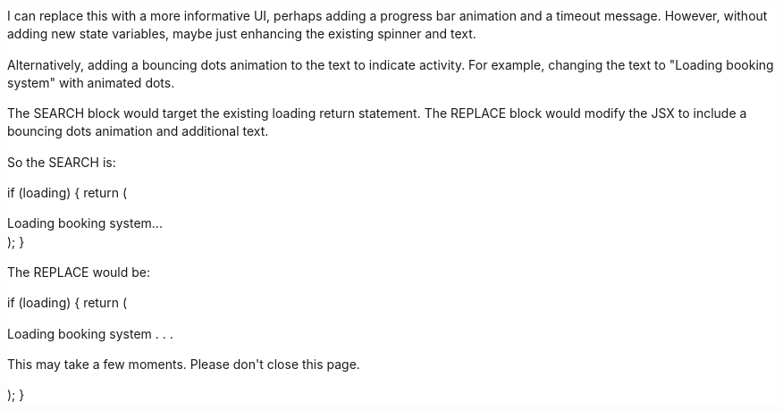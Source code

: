 I can replace this with a more informative UI, perhaps adding a progress bar animation and a timeout message. However, without adding new state variables, maybe just enhancing the existing spinner and text.

Alternatively, adding a bouncing dots animation to the text to indicate activity. For example, changing the text to "Loading booking system" with animated dots.

The SEARCH block would target the existing loading return statement. The REPLACE block would modify the JSX to include a bouncing dots animation and additional text.

So the SEARCH is:

if (loading) {
  return (
    <div className="min-h-screen bg-gradient-to-br from-blue-50 via-white to-green-50 flex items-center justify-center p-4">
      <div className="flex items-center gap-3">
        <Loader2 className="w-8 h-8 animate-spin text-blue-600" />
        <span className="text-lg text-gray-600">Loading booking system...</span>
      </div>
    </div>
  );
}

The REPLACE would be:

if (loading) {
  return (
    <div className="min-h-screen bg-gradient-to-br from-blue-50 via-white to-green-50 flex items-center justify-center p-4">
      <div className="text-center space-y-4">
        <div className="flex items-center justify-center gap-3">
          <Loader2 className="w-8 h-8 animate-spin text-blue-600" />
          <span className="text-lg text-gray-600">
            Loading booking system
            <span className="bouncing-dots">
              <span className="dot">.</span>
              <span className="dot">.</span>
              <span className="dot">.</span>
            </span>
          </span>
        </div>
        <div className="relative pt-4">
          <div className="h-1.5 w-48 bg-blue-100 rounded-full mx-auto overflow-hidden">
            <div className="w-full h-full bg-blue-600 rounded-full origin-left animate-progress"></div>
          </div>
        </div>
        <p className="text-sm text-gray-500 mt-4">
          This may take a few moments. Please don't close this page.
        </p>
      </div>
    </div>
  );
}
